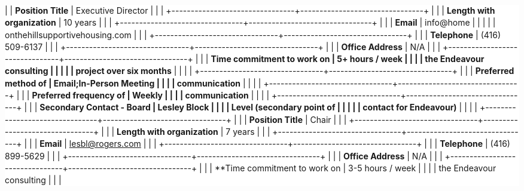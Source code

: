 | | **Position Title**             | Executive Director             |   |
| +--------------------------------+--------------------------------+   |
| | **Length with organization**   | 10 years                       |   |
| +--------------------------------+--------------------------------+   |
| | **Email**                      | info@home                      |   |
| |                                | onthehillsupportivehousing.com |   |
| +--------------------------------+--------------------------------+   |
| | **Telephone**                  | \(416\) 509-6137               |   |
| +--------------------------------+--------------------------------+   |
| | **Office Address**             | N/A                            |   |
| +--------------------------------+--------------------------------+   |
| | **Time commitment to work on   | 5+ hours / week                |   |
| | the Endeavour consulting       |                                |   |
| | project over six months**      |                                |   |
| +--------------------------------+--------------------------------+   |
| | **Preferred method of          | Email;In-Person Meeting        |   |
| | communication**                |                                |   |
| +--------------------------------+--------------------------------+   |
| | **Preferred frequency of       | Weekly                         |   |
| | communication**                |                                |   |
| +--------------------------------+--------------------------------+   |
| | **Secondary Contact - Board    | Lesley Block                   |   |
| | Level (secondary point of      |                                |   |
| | contact for Endeavour)**       |                                |   |
| +--------------------------------+--------------------------------+   |
| | **Position Title**             | Chair                          |   |
| +--------------------------------+--------------------------------+   |
| | **Length with organization**   | 7 years                        |   |
| +--------------------------------+--------------------------------+   |
| | **Email**                      | lesbl@rogers.com               |   |
| +--------------------------------+--------------------------------+   |
| | **Telephone**                  | \(416\) 899-5629               |   |
| +--------------------------------+--------------------------------+   |
| | **Office Address**             | N/A                            |   |
| +--------------------------------+--------------------------------+   |
| | **Time commitment to work on   | 3-5 hours / week               |   |
| | the Endeavour consulting       |                                |   |